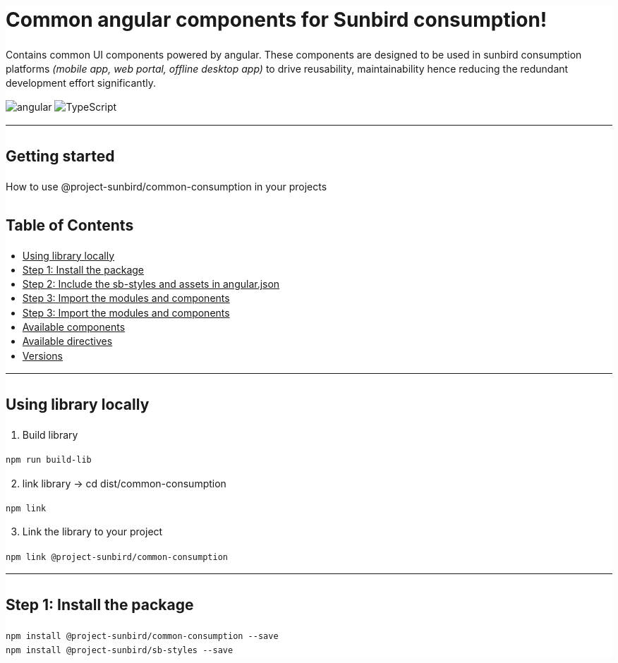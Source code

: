 # Common angular components for Sunbird consumption!
Contains common UI components powered by angular. These components are designed to be used in sunbird consumption platforms *(mobile app, web portal, offline desktop app)* to drive reusability, maintainability hence reducing the redundant development effort significantly.

<p>
  <img alt="angular" src="https://img.shields.io/badge/-Angular-DD0031?style=flat-square&logo=angular&logoColor=white" height=25 />
  <img alt="TypeScript" src="https://img.shields.io/badge/-TypeScript-007ACC?style=flat-square&logo=typescript&logoColor=white" height=25 />
</p>

---
## Getting started
How to use @project-sunbird/common-consumption in your projects

## Table of Contents

- [Using library locally](#Using-library-locally)
- [Step 1: Install the package](#step-1-install-the-package)
- [Step 2: Include the sb-styles and assets in angular.json](#step-2-include-the-sb-styles-and-assets-in-angularjson)
- [Step 3: Import the modules and components](#step-3-import-the-modules-and-components)
- [Step 3: Import the modules and components](#step-3-import-the-modules-and-components)
- [Available components](#available-components)
- [Available directives](#available-directives)
- [Versions](#versions)
---

## Using library locally 

1. Build library
```console
npm run build-lib
```
2. link library
   -> cd dist/common-consumption
```console
npm link
```
3. Link the library to your project
```console
npm link @project-sunbird/common-consumption
```
---
## Step 1: Install the package

    npm install @project-sunbird/common-consumption --save
    npm install @project-sunbird/sb-styles --save

